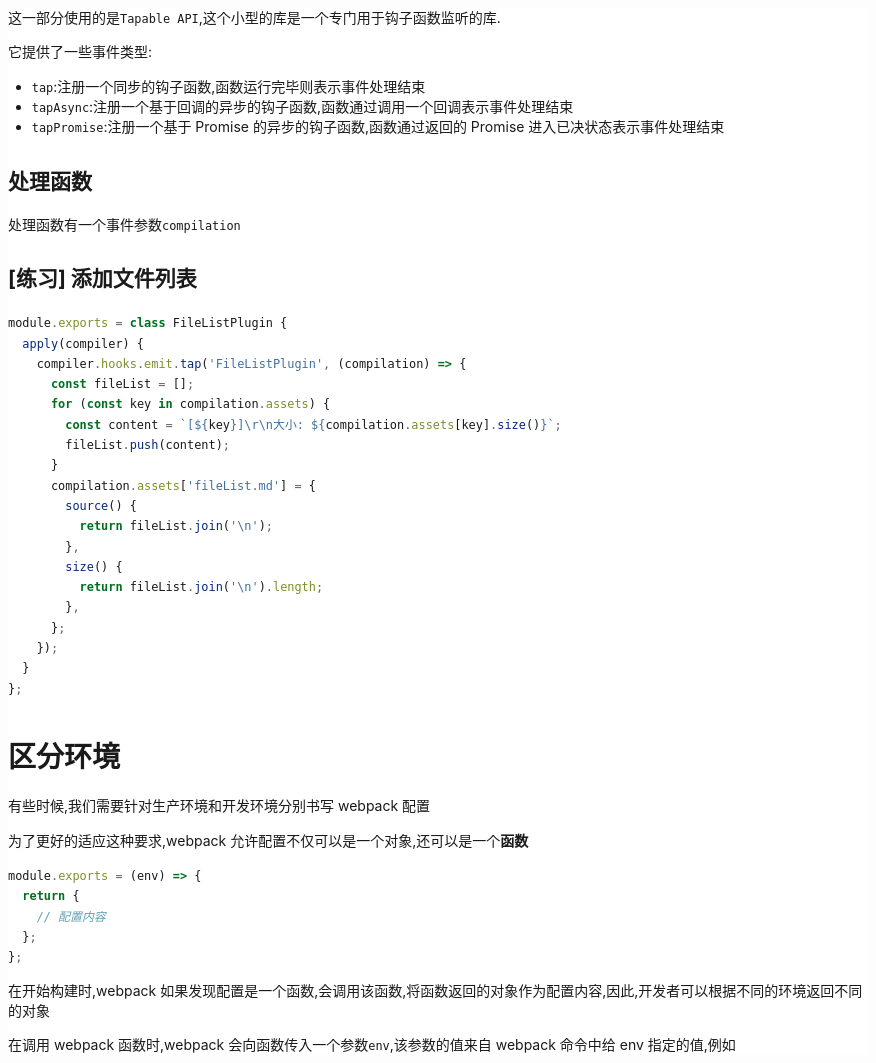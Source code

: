 这一部分使用的是`Tapable API`,这个小型的库是一个专门用于钩子函数监听的库.

它提供了一些事件类型:

- `tap`:注册一个同步的钩子函数,函数运行完毕则表示事件处理结束
- `tapAsync`:注册一个基于回调的异步的钩子函数,函数通过调用一个回调表示事件处理结束
- `tapPromise`:注册一个基于 Promise 的异步的钩子函数,函数通过返回的 Promise 进入已决状态表示事件处理结束

## 处理函数

处理函数有一个事件参数`compilation`

## [练习] 添加文件列表

```js
module.exports = class FileListPlugin {
  apply(compiler) {
    compiler.hooks.emit.tap('FileListPlugin', (compilation) => {
      const fileList = [];
      for (const key in compilation.assets) {
        const content = `[${key}]\r\n大小: ${compilation.assets[key].size()}`;
        fileList.push(content);
      }
      compilation.assets['fileList.md'] = {
        source() {
          return fileList.join('\n');
        },
        size() {
          return fileList.join('\n').length;
        },
      };
    });
  }
};
```

# 区分环境

有些时候,我们需要针对生产环境和开发环境分别书写 webpack 配置

为了更好的适应这种要求,webpack 允许配置不仅可以是一个对象,还可以是一个**函数**

```js
module.exports = (env) => {
  return {
    // 配置内容
  };
};
```

在开始构建时,webpack 如果发现配置是一个函数,会调用该函数,将函数返回的对象作为配置内容,因此,开发者可以根据不同的环境返回不同的对象

在调用 webpack 函数时,webpack 会向函数传入一个参数`env`,该参数的值来自 webpack 命令中给 env 指定的值,例如
